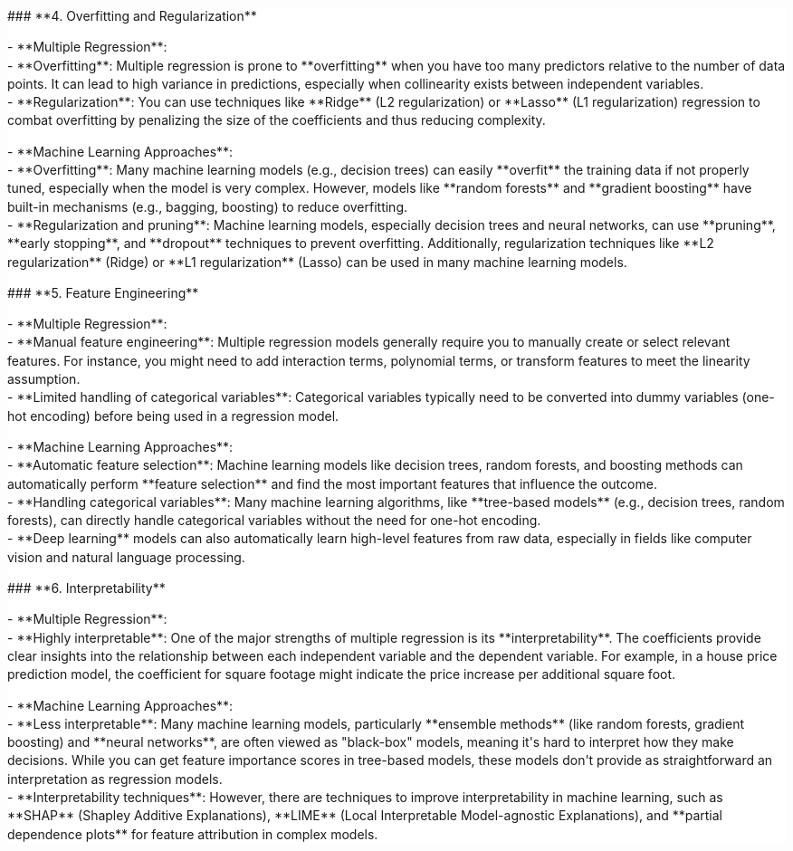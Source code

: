 \#\#\# \*\*4. Overfitting and Regularization\*\*

\- \*\*Multiple Regression\*\*:  
  \- \*\*Overfitting\*\*: Multiple regression is prone to \*\*overfitting\*\* when you have too many predictors relative to the number of data points. It can lead to high variance in predictions, especially when collinearity exists between independent variables.  
  \- \*\*Regularization\*\*: You can use techniques like \*\*Ridge\*\* (L2 regularization) or \*\*Lasso\*\* (L1 regularization) regression to combat overfitting by penalizing the size of the coefficients and thus reducing complexity.

\- \*\*Machine Learning Approaches\*\*:  
  \- \*\*Overfitting\*\*: Many machine learning models (e.g., decision trees) can easily \*\*overfit\*\* the training data if not properly tuned, especially when the model is very complex. However, models like \*\*random forests\*\* and \*\*gradient boosting\*\* have built-in mechanisms (e.g., bagging, boosting) to reduce overfitting.  
  \- \*\*Regularization and pruning\*\*: Machine learning models, especially decision trees and neural networks, can use \*\*pruning\*\*, \*\*early stopping\*\*, and \*\*dropout\*\* techniques to prevent overfitting. Additionally, regularization techniques like \*\*L2 regularization\*\* (Ridge) or \*\*L1 regularization\*\* (Lasso) can be used in many machine learning models.

\#\#\# \*\*5. Feature Engineering\*\*

\- \*\*Multiple Regression\*\*:  
  \- \*\*Manual feature engineering\*\*: Multiple regression models generally require you to manually create or select relevant features. For instance, you might need to add interaction terms, polynomial terms, or transform features to meet the linearity assumption.  
  \- \*\*Limited handling of categorical variables\*\*: Categorical variables typically need to be converted into dummy variables (one-hot encoding) before being used in a regression model.

\- \*\*Machine Learning Approaches\*\*:  
  \- \*\*Automatic feature selection\*\*: Machine learning models like decision trees, random forests, and boosting methods can automatically perform \*\*feature selection\*\* and find the most important features that influence the outcome.  
  \- \*\*Handling categorical variables\*\*: Many machine learning algorithms, like \*\*tree-based models\*\* (e.g., decision trees, random forests), can directly handle categorical variables without the need for one-hot encoding.  
  \- \*\*Deep learning\*\* models can also automatically learn high-level features from raw data, especially in fields like computer vision and natural language processing.

\#\#\# \*\*6. Interpretability\*\*

\- \*\*Multiple Regression\*\*:  
  \- \*\*Highly interpretable\*\*: One of the major strengths of multiple regression is its \*\*interpretability\*\*. The coefficients provide clear insights into the relationship between each independent variable and the dependent variable. For example, in a house price prediction model, the coefficient for square footage might indicate the price increase per additional square foot.  
   
\- \*\*Machine Learning Approaches\*\*:  
  \- \*\*Less interpretable\*\*: Many machine learning models, particularly \*\*ensemble methods\*\* (like random forests, gradient boosting) and \*\*neural networks\*\*, are often viewed as "black-box" models, meaning it's hard to interpret how they make decisions. While you can get feature importance scores in tree-based models, these models don't provide as straightforward an interpretation as regression models.  
  \- \*\*Interpretability techniques\*\*: However, there are techniques to improve interpretability in machine learning, such as \*\*SHAP\*\* (Shapley Additive Explanations), \*\*LIME\*\* (Local Interpretable Model-agnostic Explanations), and \*\*partial dependence plots\*\* for feature attribution in complex models.
